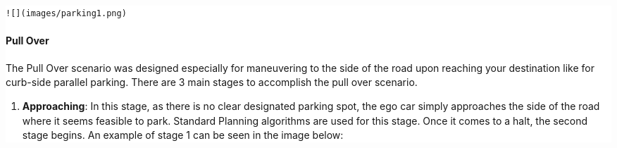     ![](images/parking1.png)

#### Pull Over

The Pull Over scenario was designed especially for maneuvering to the side of the road upon reaching your destination like for curb-side parallel parking. There are 3 main stages to accomplish the pull over scenario.

1. **Approaching**: In this stage, as there is no clear designated parking spot, the ego car simply approaches the side of the road where it seems feasible to park. Standard Planning algorithms are used for this stage. Once it comes to a halt, the second stage begins. An example of stage 1 can be seen in the image below:
